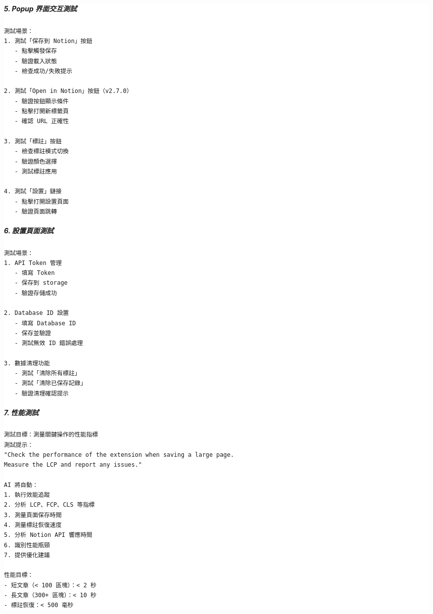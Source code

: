 ##### **5. Popup 界面交互測試**
```
測試場景：
1. 測試「保存到 Notion」按鈕
   - 點擊觸發保存
   - 驗證載入狀態
   - 檢查成功/失敗提示
   
2. 測試「Open in Notion」按鈕（v2.7.0）
   - 驗證按鈕顯示條件
   - 點擊打開新標籤頁
   - 確認 URL 正確性
   
3. 測試「標註」按鈕
   - 檢查標註模式切換
   - 驗證顏色選擇
   - 測試標註應用
   
4. 測試「設置」鏈接
   - 點擊打開設置頁面
   - 驗證頁面跳轉
```

##### **6. 設置頁面測試**
```
測試場景：
1. API Token 管理
   - 填寫 Token
   - 保存到 storage
   - 驗證存儲成功
   
2. Database ID 設置
   - 填寫 Database ID
   - 保存並驗證
   - 測試無效 ID 錯誤處理
   
3. 數據清理功能
   - 測試「清除所有標註」
   - 測試「清除已保存記錄」
   - 驗證清理確認提示
```

##### **7. 性能測試**
```
測試目標：測量關鍵操作的性能指標
測試提示：
"Check the performance of the extension when saving a large page. 
Measure the LCP and report any issues."

AI 將自動：
1. 執行效能追蹤
2. 分析 LCP、FCP、CLS 等指標
3. 測量頁面保存時間
4. 測量標註恢復速度
5. 分析 Notion API 響應時間
6. 識別性能瓶頸
7. 提供優化建議

性能目標：
- 短文章（< 100 區塊）：< 2 秒
- 長文章（300+ 區塊）：< 10 秒
- 標註恢復：< 500 毫秒
```
